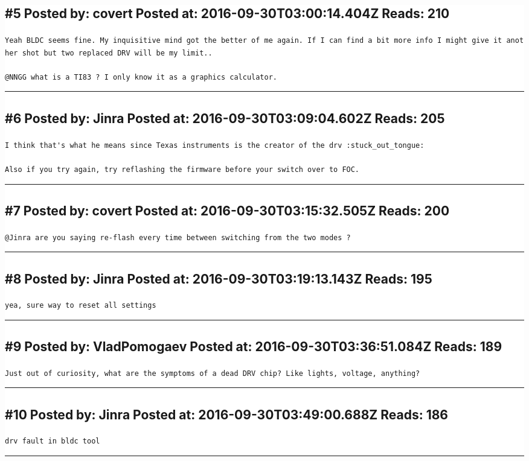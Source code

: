 ## \#5 Posted by: covert Posted at: 2016-09-30T03:00:14.404Z Reads: 210

```
Yeah BLDC seems fine. My inquisitive mind got the better of me again. If I can find a bit more info I might give it another shot but two replaced DRV will be my limit.. 

@NNGG what is a TI83 ? I only know it as a graphics calculator.
```

---
## \#6 Posted by: Jinra Posted at: 2016-09-30T03:09:04.602Z Reads: 205

```
I think that's what he means since Texas instruments is the creator of the drv :stuck_out_tongue:

Also if you try again, try reflashing the firmware before your switch over to FOC.
```

---
## \#7 Posted by: covert Posted at: 2016-09-30T03:15:32.505Z Reads: 200

```
@Jinra are you saying re-flash every time between switching from the two modes ?
```

---
## \#8 Posted by: Jinra Posted at: 2016-09-30T03:19:13.143Z Reads: 195

```
yea, sure way to reset all settings
```

---
## \#9 Posted by: VladPomogaev Posted at: 2016-09-30T03:36:51.084Z Reads: 189

```
Just out of curiosity, what are the symptoms of a dead DRV chip? Like lights, voltage, anything?
```

---
## \#10 Posted by: Jinra Posted at: 2016-09-30T03:49:00.688Z Reads: 186

```
drv fault in bldc tool
```

---